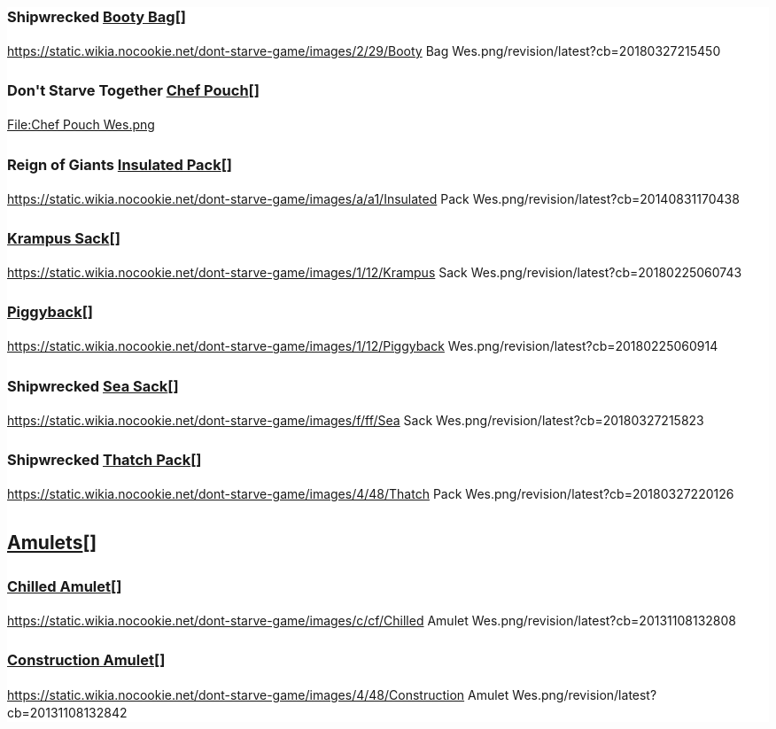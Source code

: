 ### Shipwrecked [Booty Bag](/wiki/Booty_Bag "Booty Bag")[]

https://static.wikia.nocookie.net/dont-starve-game/images/2/29/Booty Bag Wes.png/revision/latest?cb=20180327215450

### Don't Starve Together [Chef Pouch](/wiki/Chef_Pouch "Chef Pouch")[]

[File:Chef Pouch Wes.png](/wiki/Special:Upload?wpDestFile=Chef_Pouch_Wes.png "File:Chef Pouch Wes.png")

### Reign of Giants [Insulated Pack](/wiki/Insulated_Pack "Insulated Pack")[]

https://static.wikia.nocookie.net/dont-starve-game/images/a/a1/Insulated Pack Wes.png/revision/latest?cb=20140831170438

### [Krampus Sack](/wiki/Krampus_Sack "Krampus Sack")[]

https://static.wikia.nocookie.net/dont-starve-game/images/1/12/Krampus Sack Wes.png/revision/latest?cb=20180225060743

### [Piggyback](/wiki/Piggyback "Piggyback")[]

https://static.wikia.nocookie.net/dont-starve-game/images/1/12/Piggyback Wes.png/revision/latest?cb=20180225060914

### Shipwrecked [Sea Sack](/wiki/Sea_Sack "Sea Sack")[]

https://static.wikia.nocookie.net/dont-starve-game/images/f/ff/Sea Sack Wes.png/revision/latest?cb=20180327215823

### Shipwrecked [Thatch Pack](/wiki/Thatch_Pack "Thatch Pack")[]

https://static.wikia.nocookie.net/dont-starve-game/images/4/48/Thatch Pack Wes.png/revision/latest?cb=20180327220126

## [Amulets](/wiki/Category:Amulets "Category:Amulets")[]

### [Chilled Amulet](/wiki/Chilled_Amulet "Chilled Amulet")[]

https://static.wikia.nocookie.net/dont-starve-game/images/c/cf/Chilled Amulet Wes.png/revision/latest?cb=20131108132808

### [Construction Amulet](/wiki/Construction_Amulet "Construction Amulet")[]

https://static.wikia.nocookie.net/dont-starve-game/images/4/48/Construction Amulet Wes.png/revision/latest?cb=20131108132842
